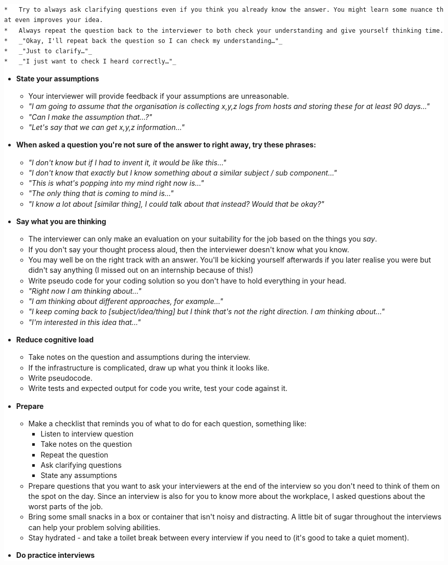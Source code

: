    *   Try to always ask clarifying questions even if you think you already know the answer. You might learn some nuance that even improves your idea.
    *   Always repeat the question back to the interviewer to both check your understanding and give yourself thinking time.
    *   _"Okay, I'll repeat back the question so I can check my understanding…"_
    *   _"Just to clarify…"_
    *   _"I just want to check I heard correctly…"_
*   **State your assumptions**
    
    *   Your interviewer will provide feedback if your assumptions are unreasonable.
    *   _"I am going to assume that the organisation is collecting x,y,z logs from hosts and storing these for at least 90 days…"_
    *   _"Can I make the assumption that…?"_
    *   _"Let's say that we can get x,y,z information…"_
*   **When asked a question you're not sure of the answer to right away, try these phrases:**
    
    *   _"I don't know but if I had to invent it, it would be like this…"_
    *   _"I don't know that exactly but I know something about a similar subject / sub component…"_
    *   _"This is what's popping into my mind right now is…"_
    *   _"The only thing that is coming to mind is…"_
    *   _"I know a lot about [similar thing], I could talk about that instead? Would that be okay?"_
*   **Say what you are thinking**
    
    *   The interviewer can only make an evaluation on your suitability for the job based on the things you _say_.
    *   If you don't say your thought process aloud, then the interviewer doesn't know what you know.
    *   You may well be on the right track with an answer. You'll be kicking yourself afterwards if you later realise you were but didn't say anything (I missed out on an internship because of this!)
    *   Write pseudo code for your coding solution so you don't have to hold everything in your head.
    *   _"Right now I am thinking about…"_
    *   _"I am thinking about different approaches, for example…"_
    *   _"I keep coming back to [subject/idea/thing] but I think that's not the right direction. I am thinking about…"_
    *   _"I'm interested in this idea that…"_
*   **Reduce cognitive load**
    
    *   Take notes on the question and assumptions during the interview.
    *   If the infrastructure is complicated, draw up what you think it looks like.
    *   Write pseudocode.
    *   Write tests and expected output for code you write, test your code against it.
*   **Prepare**
    
    *   Make a checklist that reminds you of what to do for each question, something like:
        *   Listen to interview question
        *   Take notes on the question
        *   Repeat the question
        *   Ask clarifying questions
        *   State any assumptions
    *   Prepare questions that you want to ask your interviewers at the end of the interview so you don't need to think of them on the spot on the day. Since an interview is also for you to know more about the workplace, I asked questions about the worst parts of the job.
    *   Bring some small snacks in a box or container that isn't noisy and distracting. A little bit of sugar throughout the interviews can help your problem solving abilities.
    *   Stay hydrated - and take a toilet break between every interview if you need to (it's good to take a quiet moment).
*   **Do practice interviews**
    